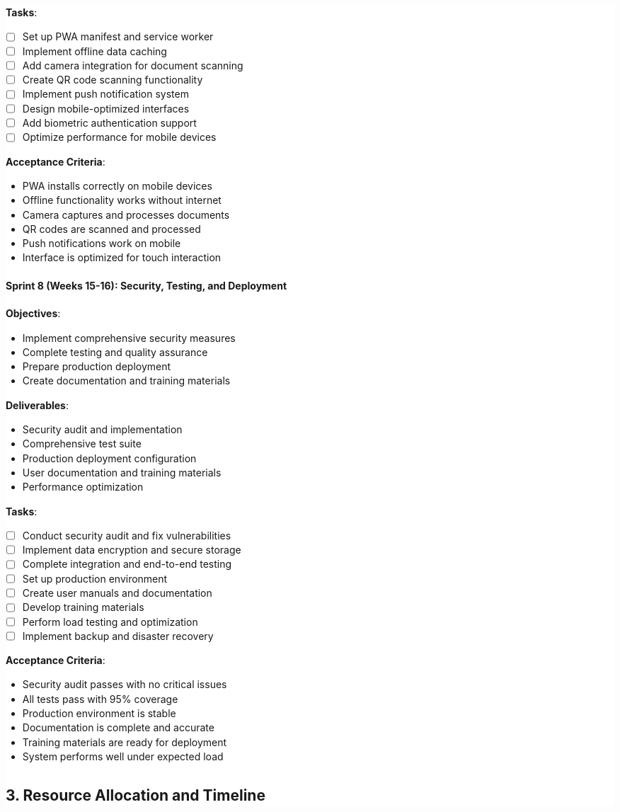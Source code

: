 **Tasks**:
- [ ] Set up PWA manifest and service worker
- [ ] Implement offline data caching
- [ ] Add camera integration for document scanning
- [ ] Create QR code scanning functionality
- [ ] Implement push notification system
- [ ] Design mobile-optimized interfaces
- [ ] Add biometric authentication support
- [ ] Optimize performance for mobile devices

**Acceptance Criteria**:
- PWA installs correctly on mobile devices
- Offline functionality works without internet
- Camera captures and processes documents
- QR codes are scanned and processed
- Push notifications work on mobile
- Interface is optimized for touch interaction

#### Sprint 8 (Weeks 15-16): Security, Testing, and Deployment
**Objectives**:
- Implement comprehensive security measures
- Complete testing and quality assurance
- Prepare production deployment
- Create documentation and training materials

**Deliverables**:
- Security audit and implementation
- Comprehensive test suite
- Production deployment configuration
- User documentation and training materials
- Performance optimization

**Tasks**:
- [ ] Conduct security audit and fix vulnerabilities
- [ ] Implement data encryption and secure storage
- [ ] Complete integration and end-to-end testing
- [ ] Set up production environment
- [ ] Create user manuals and documentation
- [ ] Develop training materials
- [ ] Perform load testing and optimization
- [ ] Implement backup and disaster recovery

**Acceptance Criteria**:
- Security audit passes with no critical issues
- All tests pass with 95% coverage
- Production environment is stable
- Documentation is complete and accurate
- Training materials are ready for deployment
- System performs well under expected load

## 3. Resource Allocation and Timeline
